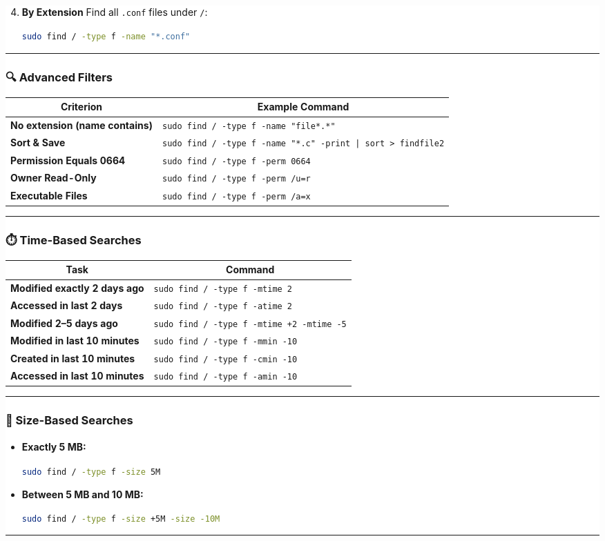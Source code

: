 4. **By Extension**
   Find all `.conf` files under `/`:

   ```bash
   sudo find / -type f -name "*.conf"
   ```

---

### 🔍 Advanced Filters

| Criterion                        | Example Command                                              |
| -------------------------------- | ------------------------------------------------------------ |
| **No extension (name contains)** | `sudo find / -type f -name "file*.*"`                        |
| **Sort & Save**                  | `sudo find / -type f -name "*.c" -print \| sort > findfile2` |
| **Permission Equals 0664**       | `sudo find / -type f -perm 0664`                             |
| **Owner Read-Only**              | `sudo find / -type f -perm /u=r`                             |
| **Executable Files**             | `sudo find / -type f -perm /a=x`                             |

---

### ⏱️ Time-Based Searches

| Task                            | Command                                   |
| ------------------------------- | ----------------------------------------- |
| **Modified exactly 2 days ago** | `sudo find / -type f -mtime 2`            |
| **Accessed in last 2 days**     | `sudo find / -type f -atime 2`            |
| **Modified 2–5 days ago**       | `sudo find / -type f -mtime +2 -mtime -5` |
| **Modified in last 10 minutes** | `sudo find / -type f -mmin -10`           |
| **Created in last 10 minutes**  | `sudo find / -type f -cmin -10`           |
| **Accessed in last 10 minutes** | `sudo find / -type f -amin -10`           |

---

### 💾 Size-Based Searches

* **Exactly 5 MB:**

  ```bash
  sudo find / -type f -size 5M
  ```
* **Between 5 MB and 10 MB:**

  ```bash
  sudo find / -type f -size +5M -size -10M
  ```

---
